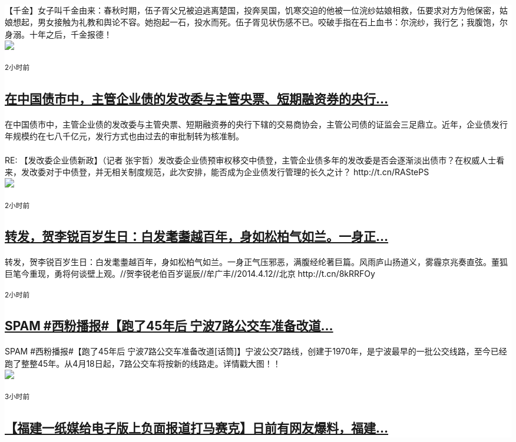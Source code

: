 <p>&#12304;&#21315;&#37329;&#12305;&#22899;&#23376;&#21483;&#21315;&#37329;&#30001;&#26469;&#65306;&#26149;&#31179;&#26102;&#26399;&#65292;&#20237;&#23376;&#32997;&#29238;&#20804;&#34987;&#36843;&#36867;&#31163;&#26970;&#22269;&#65292;&#25237;&#22868;&#21556;&#22269;&#65292;&#39269;&#23506;&#20132;&#36843;&#30340;&#20182;&#34987;&#19968;&#20301;&#28003;&#32433;&#22993;&#23064;&#30456;&#25937;&#65292;&#20237;&#35201;&#27714;&#23545;&#26041;&#20026;&#20182;&#20445;&#23494;&#65292;&#22993;&#23064;&#24819;&#36215;&#65292;&#30007;&#22899;&#25509;&#35302;&#20026;&#31036;&#25945;&#21644;&#33286;&#35770;&#19981;&#23481;&#12290;&#22905;&#25265;&#36215;&#19968;&#30707;&#65292;&#25237;&#27700;&#32780;&#27515;&#12290;&#20237;&#23376;&#32997;&#35265;&#29366;&#20260;&#24863;&#19981;&#24050;&#12290;&#21676;&#30772;&#25163;&#25351;&#22312;&#30707;&#19978;&#34880;&#20070;&#65306;&#23572;&#28003;&#32433;&#65292;&#25105;&#34892;&#20062;&#65307;&#25105;&#33145;&#39281;&#65292;&#23572;&#36523;&#28346;&#12290;&#21313;&#24180;&#20043;&#21518;&#65292;&#21315;&#37329;&#25253;&#24503;&#65281;<br><img src="http://ww1.sinaimg.cn/large/a4aae570gw1er4vbt2u7ej20c40ejdgh.jpg"></p>
<p>
	<small>2小时前</small>
</p><h2>
	<a href="https://d2ijgox36kxr4p.cloudfront.net/weibo/3831469418136990" target="freeweibo-mirror">在中国债市中，主管企业债的发改委与主管央票、短期融资券的央行…</a>
</h2>
<p>&#22312;&#20013;&#22269;&#20538;&#24066;&#20013;&#65292;&#20027;&#31649;&#20225;&#19994;&#20538;&#30340;&#21457;&#25913;&#22996;&#19982;&#20027;&#31649;&#22830;&#31080;&#12289;&#30701;&#26399;&#34701;&#36164;&#21048;&#30340;&#22830;&#34892;&#19979;&#36758;&#30340;&#20132;&#26131;&#21830;&#21327;&#20250;&#65292;&#20027;&#31649;&#20844;&#21496;&#20538;&#30340;&#35777;&#30417;&#20250;&#19977;&#36275;&#40718;&#31435;&#12290;&#36817;&#24180;&#65292;&#20225;&#19994;&#20538;&#21457;&#34892;&#24180;&#35268;&#27169;&#32422;&#22312;&#19971;&#20843;&#21315;&#20159;&#20803;&#65292;&#21457;&#34892;&#26041;&#24335;&#20063;&#30001;&#36807;&#21435;&#30340;&#23457;&#25209;&#21046;&#36716;&#20026;&#26680;&#20934;&#21046;&#12290;<br><br>RE: &#12304;&#21457;&#25913;&#22996;&#20225;&#19994;&#20538;&#26032;&#25919;&#12305;&#65288;&#35760;&#32773; &#24352;&#23431;&#21746;&#65289;&#21457;&#25913;&#22996;&#20225;&#19994;&#20538;&#39044;&#23457;&#26435;&#31227;&#20132;&#20013;&#20538;&#30331;&#65292;&#20027;&#31649;&#20225;&#19994;&#20538;&#22810;&#24180;&#30340;&#21457;&#25913;&#22996;&#26159;&#21542;&#20250;&#36880;&#28176;&#28129;&#20986;&#20538;&#24066;&#65311;&#22312;&#26435;&#23041;&#20154;&#22763;&#30475;&#26469;&#65292;&#21457;&#25913;&#22996;&#23545;&#20110;&#20013;&#20538;&#30331;&#65292;&#24182;&#26080;&#30456;&#20851;&#21046;&#24230;&#35268;&#33539;&#65292;&#27492;&#27425;&#23433;&#25490;&#65292;&#33021;&#21542;&#25104;&#20026;&#20225;&#19994;&#20538;&#21457;&#34892;&#31649;&#29702;&#30340;&#38271;&#20037;&#20043;&#35745;&#65311; http://t.cn/RAStePS<br><img src="http://ww2.sinaimg.cn/large/6407a0b6jw1er4ud4fw0kj20fk0acjs2.jpg"></p>
<p>
	<small>2小时前</small>
</p><h2>
	<a href="https://d7mglq142hzrl.cloudfront.net/weibo/3831469342576502" target="freeweibo-mirror">转发，贺李锐百岁生日：白发耄耋越百年，身如松柏气如兰。一身正…</a>
</h2>
<p>&#36716;&#21457;&#65292;&#36154;&#26446;&#38160;&#30334;&#23681;&#29983;&#26085;&#65306;&#30333;&#21457;&#32772;&#32779;&#36234;&#30334;&#24180;&#65292;&#36523;&#22914;&#26494;&#26575;&#27668;&#22914;&#20848;&#12290;&#19968;&#36523;&#27491;&#27668;&#21387;&#37034;&#24694;&#65292;&#28385;&#33145;&#32463;&#32438;&#33879;&#24040;&#31687;&#12290;&#39118;&#38632;&#24208;&#23665;&#25196;&#36947;&#20041;&#65292;&#38654;&#38718;&#20140;&#20806;&#22863;&#30452;&#24358;&#12290;&#33891;&#29392;&#24040;&#31508;&#20170;&#37325;&#29616;&#65292;&#21191;&#23558;&#20309;&#35848;&#22721;&#19978;&#35266;&#12290;//&#36154;&#26446;&#38160;&#32769;&#20271;&#30334;&#23681;&#35806;&#36784;//&#29279;&#24191;&#20016;//2014.4.12//&#21271;&#20140; http://t.cn/8kRRFOy</p>
<p>
	<small>2小时前</small>
</p><h2>
	<a href="https://d1mrob3idqxdml.cloudfront.net/weibo/3831468549876802" target="freeweibo-mirror">SPAM #西粉播报#【跑了45年后 宁波7路公交车准备改道…</a>
</h2>
<p>SPAM #&#35199;&#31881;&#25773;&#25253;#&#12304;&#36305;&#20102;45&#24180;&#21518; &#23425;&#27874;7&#36335;&#20844;&#20132;&#36710;&#20934;&#22791;&#25913;&#36947;[&#35805;&#31570;]&#12305;&#23425;&#27874;&#20844;&#20132;7&#36335;&#32447;&#65292;&#21019;&#24314;&#20110;1970&#24180;&#65292;&#26159;&#23425;&#27874;&#26368;&#26089;&#30340;&#19968;&#25209;&#20844;&#20132;&#32447;&#36335;&#65292;&#33267;&#20170;&#24050;&#32463;&#36305;&#20102;&#25972;&#25972;45&#24180;&#12290;&#20174;4&#26376;18&#26085;&#36215;&#65292;7&#36335;&#20844;&#20132;&#36710;&#23558;&#25353;&#26032;&#30340;&#32447;&#36335;&#36208;&#12290;&#35814;&#24773;&#25139;&#22823;&#22270;&#65281;&#65281;<br><img src="http://ww1.sinaimg.cn/large/8216df68gw1er4v70g4c9j20c80kb76e.jpg"></p>
<p>
	<small>3小时前</small>
</p><h2>
	<a href="https://d1mrob3idqxdml.cloudfront.net/weibo/3831468155567538" target="freeweibo-mirror">【福建一纸媒给电子版上负面报道打马赛克】日前有网友爆料，福建…</a>
</h2>